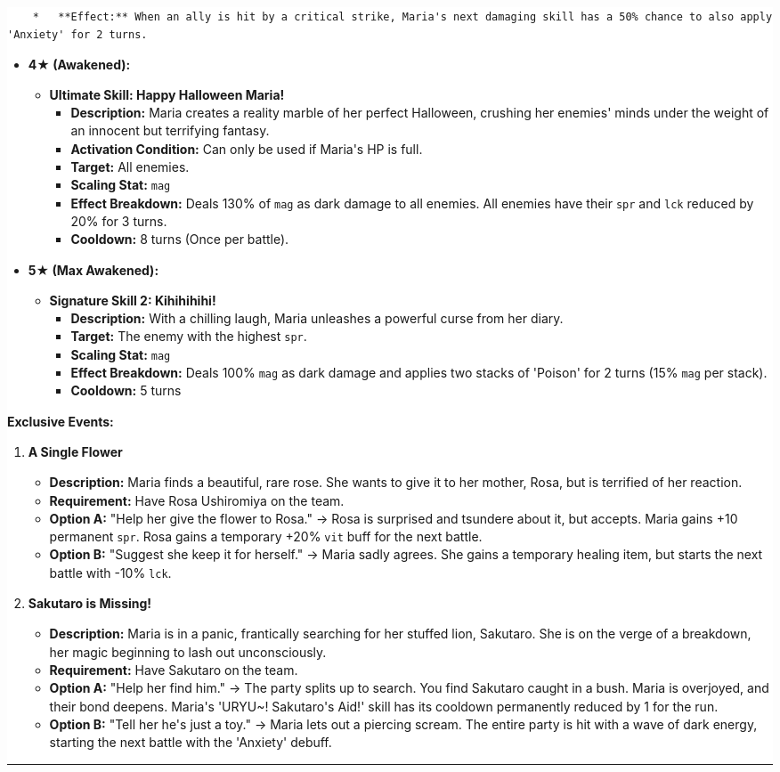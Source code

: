         *   **Effect:** When an ally is hit by a critical strike, Maria's next damaging skill has a 50% chance to also apply 'Anxiety' for 2 turns.

*   **4★ (Awakened):**
    *   **Ultimate Skill: Happy Halloween Maria!**
        *   **Description:** Maria creates a reality marble of her perfect Halloween, crushing her enemies' minds under the weight of an innocent but terrifying fantasy.
        *   **Activation Condition:** Can only be used if Maria's HP is full.
        *   **Target:** All enemies.
        *   **Scaling Stat:** `mag`
        *   **Effect Breakdown:** Deals 130% of `mag` as dark damage to all enemies. All enemies have their `spr` and `lck` reduced by 20% for 3 turns.
        *   **Cooldown:** 8 turns (Once per battle).

*   **5★ (Max Awakened):**
    *   **Signature Skill 2: Kihihihihi!**
        *   **Description:** With a chilling laugh, Maria unleashes a powerful curse from her diary.
        *   **Target:** The enemy with the highest `spr`.
        *   **Scaling Stat:** `mag`
        *   **Effect Breakdown:** Deals 100% `mag` as dark damage and applies two stacks of 'Poison' for 2 turns (15% `mag` per stack).
        *   **Cooldown:** 5 turns

**Exclusive Events:**

1.  **A Single Flower**
    *   **Description:** Maria finds a beautiful, rare rose. She wants to give it to her mother, Rosa, but is terrified of her reaction.
    *   **Requirement:** Have Rosa Ushiromiya on the team.
    *   **Option A:** "Help her give the flower to Rosa." -> Rosa is surprised and tsundere about it, but accepts. Maria gains +10 permanent `spr`. Rosa gains a temporary +20% `vit` buff for the next battle.
    *   **Option B:** "Suggest she keep it for herself." -> Maria sadly agrees. She gains a temporary healing item, but starts the next battle with -10% `lck`.

2.  **Sakutaro is Missing!**
    *   **Description:** Maria is in a panic, frantically searching for her stuffed lion, Sakutaro. She is on the verge of a breakdown, her magic beginning to lash out unconsciously.
    *   **Requirement:** Have Sakutaro on the team.
    *   **Option A:** "Help her find him." -> The party splits up to search. You find Sakutaro caught in a bush. Maria is overjoyed, and their bond deepens. Maria's 'URYU~! Sakutaro's Aid!' skill has its cooldown permanently reduced by 1 for the run.
    *   **Option B:** "Tell her he's just a toy." -> Maria lets out a piercing scream. The entire party is hit with a wave of dark energy, starting the next battle with the 'Anxiety' debuff.

***